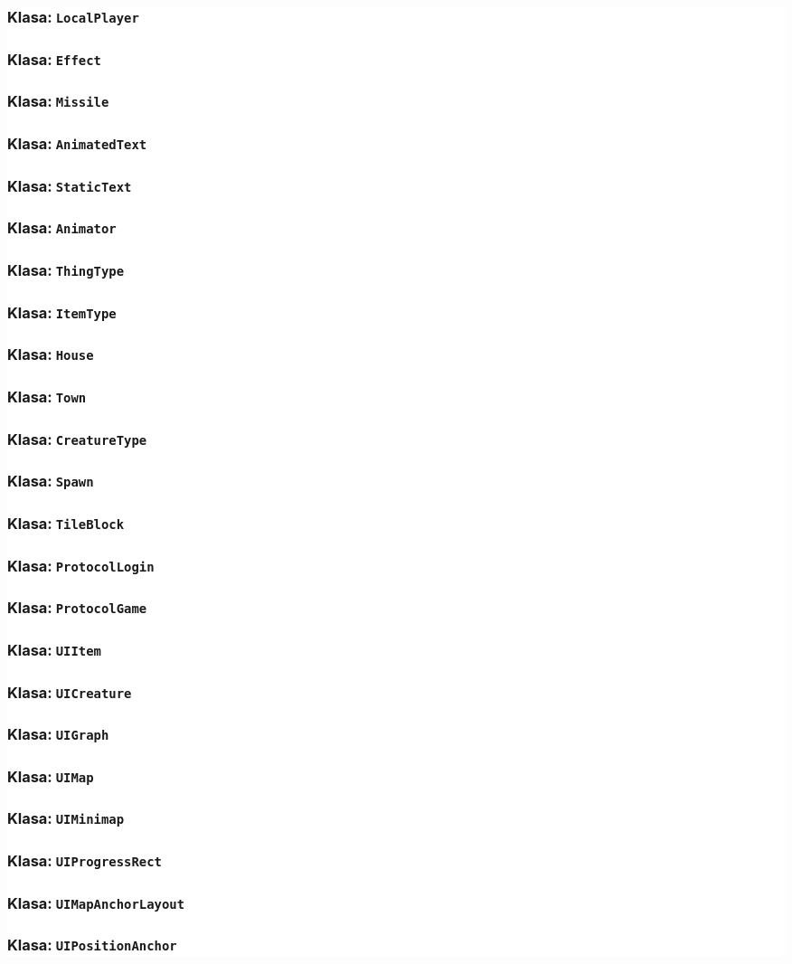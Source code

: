 ### Klasa: `LocalPlayer`

### Klasa: `Effect`

### Klasa: `Missile`

### Klasa: `AnimatedText`

### Klasa: `StaticText`

### Klasa: `Animator`

### Klasa: `ThingType`

### Klasa: `ItemType`

### Klasa: `House`

### Klasa: `Town`

### Klasa: `CreatureType`

### Klasa: `Spawn`

### Klasa: `TileBlock`

### Klasa: `ProtocolLogin`

### Klasa: `ProtocolGame`

### Klasa: `UIItem`

### Klasa: `UICreature`

### Klasa: `UIGraph`

### Klasa: `UIMap`

### Klasa: `UIMinimap`

### Klasa: `UIProgressRect`

### Klasa: `UIMapAnchorLayout`

### Klasa: `UIPositionAnchor`
